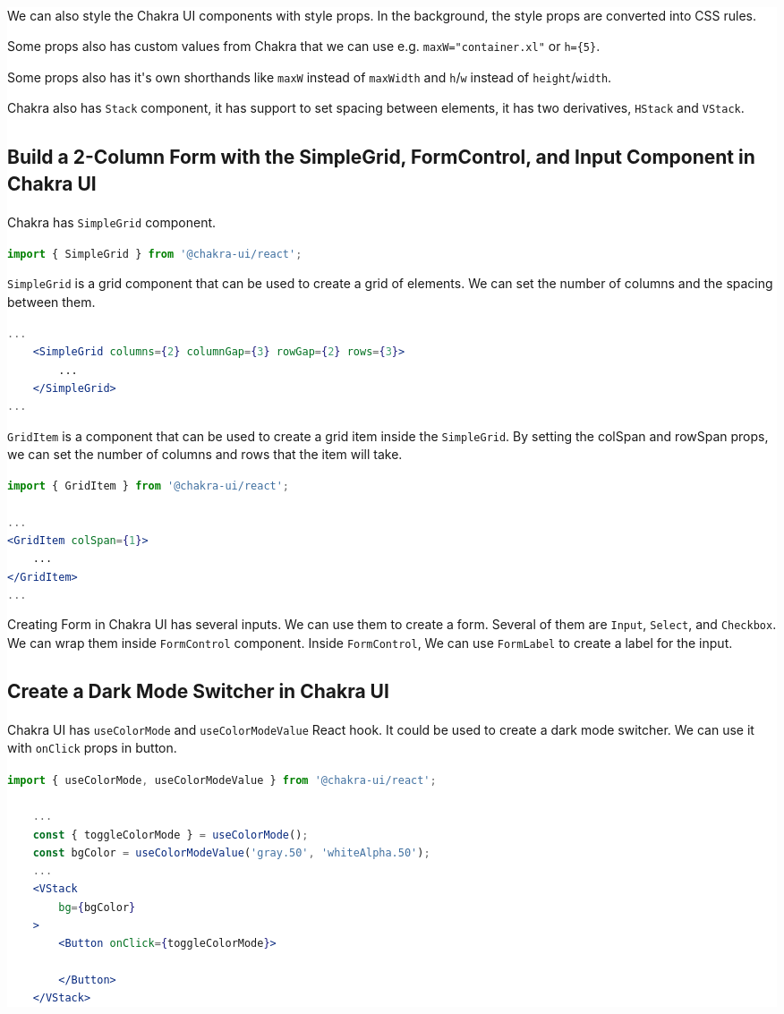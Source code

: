 We can also style the Chakra UI components with style props. In the background, the style props are converted into CSS rules.

Some props also has custom values from Chakra that we can use e.g. `maxW="container.xl"` or `h={5}`. 

Some props also has it's own shorthands like `maxW` instead of `maxWidth` and `h`/`w` instead of `height`/`width`.

Chakra also has `Stack` component, it has support to set spacing between elements, it has two derivatives, `HStack` and `VStack`.

## Build a 2-Column Form with the SimpleGrid, FormControl, and Input Component in Chakra UI

Chakra has `SimpleGrid` component.

```jsx
import { SimpleGrid } from '@chakra-ui/react';
```

`SimpleGrid` is a grid component that can be used to create a grid of elements. We can set the number of columns and the spacing between them.

```jsx
...
	<SimpleGrid columns={2} columnGap={3} rowGap={2} rows={3}>
		...
	</SimpleGrid>
...
```

`GridItem` is a component that can be used to create a grid item inside the `SimpleGrid`. By setting the colSpan and rowSpan props, we can set the number of columns and rows that the item will take.

```jsx
import { GridItem } from '@chakra-ui/react';

...
<GridItem colSpan={1}>
	...
</GridItem>
...
```

Creating Form in Chakra UI has several inputs. We can use them to create a form. Several of them are `Input`, `Select`, and `Checkbox`. We can wrap them inside `FormControl` component. Inside `FormControl`, We can use `FormLabel` to create a label for the input.

## Create a Dark Mode Switcher in Chakra UI

Chakra UI has `useColorMode` and `useColorModeValue` React hook. It could be used to create a dark mode switcher.
We can use it with `onClick` props in button.

```jsx
import { useColorMode, useColorModeValue } from '@chakra-ui/react';

	...
	const { toggleColorMode } = useColorMode();
	const bgColor = useColorModeValue('gray.50', 'whiteAlpha.50');
	...
	<VStack
		bg={bgColor}
	>
		<Button onClick={toggleColorMode}>
			
		</Button>
	</VStack>
```